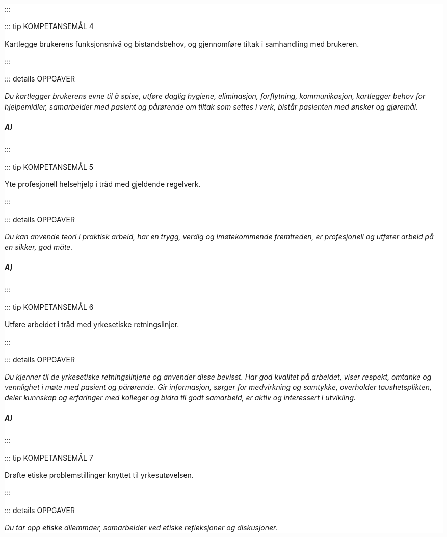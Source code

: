 :::


::: tip KOMPETANSEMÅL 4

Kartlegge brukerens funksjonsnivå og bistandsbehov, og gjennomføre tiltak i samhandling med brukeren.

:::

::: details OPPGAVER

*Du kartlegger brukerens evne til å spise, utføre daglig hygiene, eliminasjon, forflytning, kommunikasjon, kartlegger behov for hjelpemidler, samarbeider med pasient og pårørende om tiltak som settes i verk, bistår pasienten med ønsker og gjøremål.*

##### A)

:::


::: tip KOMPETANSEMÅL 5

Yte profesjonell helsehjelp i tråd med gjeldende regelverk.

:::

::: details OPPGAVER

*Du kan anvende teori i praktisk arbeid, har en trygg, verdig og imøtekommende fremtreden, er profesjonell og utfører arbeid på en sikker, god måte.*

##### A)

:::


::: tip KOMPETANSEMÅL 6

Utføre arbeidet i tråd med yrkesetiske retningslinjer.

:::

::: details OPPGAVER

*Du kjenner til de yrkesetiske retningslinjene og anvender disse bevisst. Har god kvalitet på arbeidet, viser respekt, omtanke og vennlighet i møte med pasient og pårørende. Gir informasjon, sørger for medvirkning og samtykke, overholder taushetsplikten, deler kunnskap og erfaringer med kolleger og bidra til godt samarbeid, er aktiv og interessert i utvikling.*

##### A)

:::


::: tip KOMPETANSEMÅL 7 

Drøfte etiske problemstillinger knyttet til yrkesutøvelsen.

:::

::: details OPPGAVER

*Du tar opp etiske dilemmaer, samarbeider ved etiske refleksjoner og diskusjoner.*
